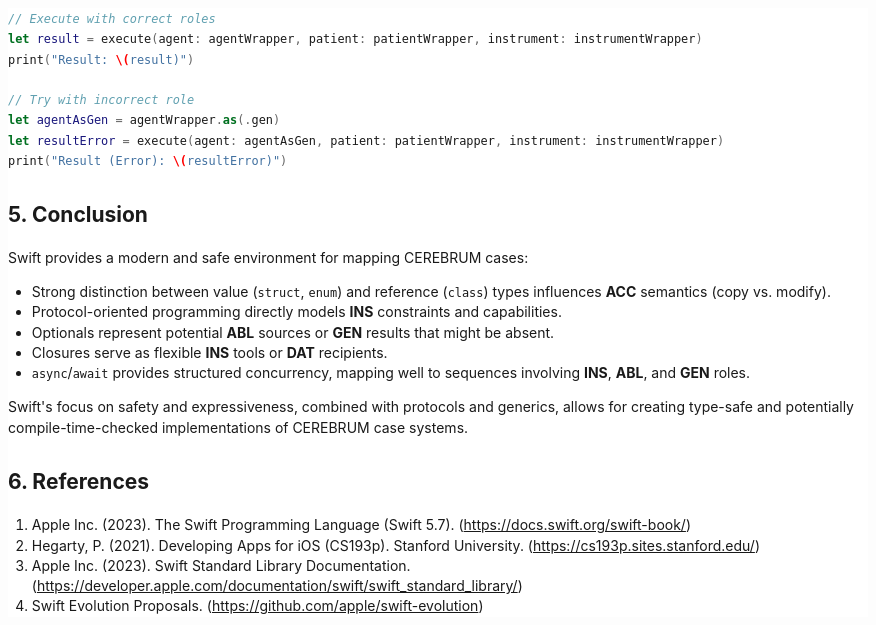 ```swift
// Execute with correct roles
let result = execute(agent: agentWrapper, patient: patientWrapper, instrument: instrumentWrapper)
print("Result: \(result)")

// Try with incorrect role
let agentAsGen = agentWrapper.as(.gen)
let resultError = execute(agent: agentAsGen, patient: patientWrapper, instrument: instrumentWrapper)
print("Result (Error): \(resultError)")
```

## 5. Conclusion

Swift provides a modern and safe environment for mapping CEREBRUM cases:

- Strong distinction between value (`struct`, `enum`) and reference (`class`) types influences **ACC** semantics (copy vs. modify).
- Protocol-oriented programming directly models **INS** constraints and capabilities.
- Optionals represent potential **ABL** sources or **GEN** results that might be absent.
- Closures serve as flexible **INS** tools or **DAT** recipients.
- `async`/`await` provides structured concurrency, mapping well to sequences involving **INS**, **ABL**, and **GEN** roles.

Swift's focus on safety and expressiveness, combined with protocols and generics, allows for creating type-safe and potentially compile-time-checked implementations of CEREBRUM case systems.

## 6. References

1. Apple Inc. (2023). The Swift Programming Language (Swift 5.7). (https://docs.swift.org/swift-book/)
2. Hegarty, P. (2021). Developing Apps for iOS (CS193p). Stanford University. (https://cs193p.sites.stanford.edu/)
3. Apple Inc. (2023). Swift Standard Library Documentation. (https://developer.apple.com/documentation/swift/swift_standard_library/)
4. Swift Evolution Proposals. (https://github.com/apple/swift-evolution) 